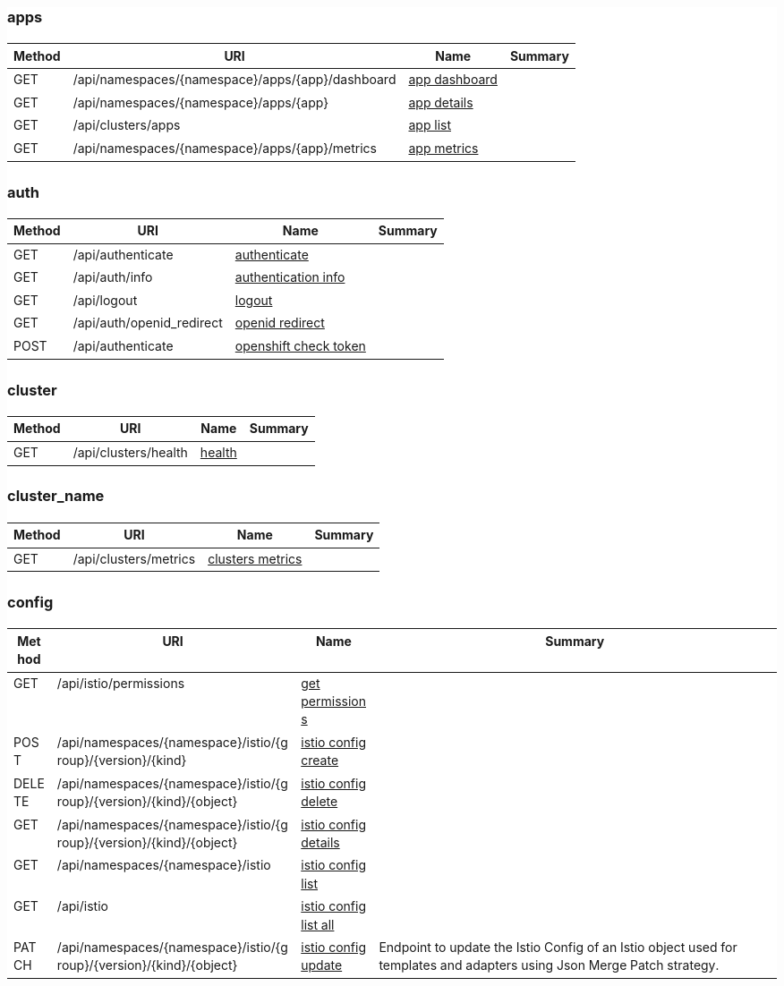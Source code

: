 

###  apps

| Method  | URI     | Name   | Summary |
|---------|---------|--------|---------|
| GET | /api/namespaces/{namespace}/apps/{app}/dashboard | [app dashboard](#app-dashboard) |  |
| GET | /api/namespaces/{namespace}/apps/{app} | [app details](#app-details) |  |
| GET | /api/clusters/apps | [app list](#app-list) |  |
| GET | /api/namespaces/{namespace}/apps/{app}/metrics | [app metrics](#app-metrics) |  |
  


###  auth

| Method  | URI     | Name   | Summary |
|---------|---------|--------|---------|
| GET | /api/authenticate | [authenticate](#authenticate) |  |
| GET | /api/auth/info | [authentication info](#authentication-info) |  |
| GET | /api/logout | [logout](#logout) |  |
| GET | /api/auth/openid_redirect | [openid redirect](#openid-redirect) |  |
| POST | /api/authenticate | [openshift check token](#openshift-check-token) |  |
  


###  cluster

| Method  | URI     | Name   | Summary |
|---------|---------|--------|---------|
| GET | /api/clusters/health | [health](#health) |  |
  


###  cluster_name

| Method  | URI     | Name   | Summary |
|---------|---------|--------|---------|
| GET | /api/clusters/metrics | [clusters metrics](#clusters-metrics) |  |
  


###  config

| Method  | URI     | Name   | Summary |
|---------|---------|--------|---------|
| GET | /api/istio/permissions | [get permissions](#get-permissions) |  |
| POST | /api/namespaces/{namespace}/istio/{group}/{version}/{kind} | [istio config create](#istio-config-create) |  |
| DELETE | /api/namespaces/{namespace}/istio/{group}/{version}/{kind}/{object} | [istio config delete](#istio-config-delete) |  |
| GET | /api/namespaces/{namespace}/istio/{group}/{version}/{kind}/{object} | [istio config details](#istio-config-details) |  |
| GET | /api/namespaces/{namespace}/istio | [istio config list](#istio-config-list) |  |
| GET | /api/istio | [istio config list all](#istio-config-list-all) |  |
| PATCH | /api/namespaces/{namespace}/istio/{group}/{version}/{kind}/{object} | [istio config update](#istio-config-update) | Endpoint to update the Istio Config of an Istio object used for templates and adapters using Json Merge Patch strategy. |
  